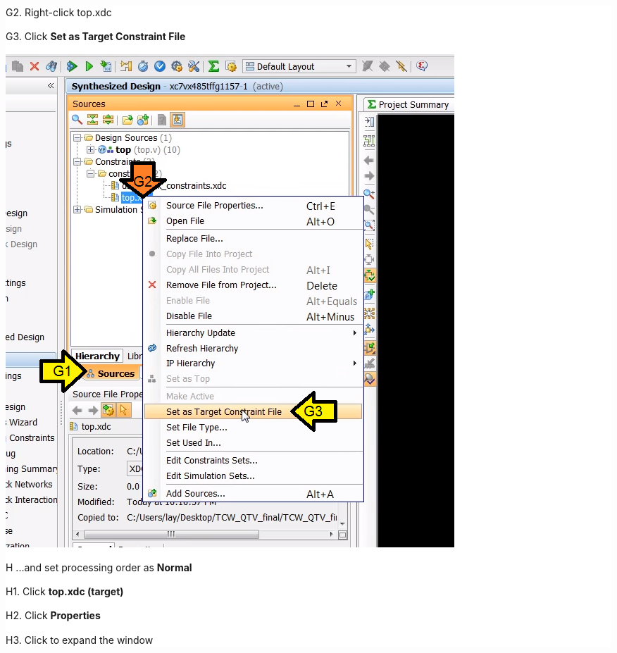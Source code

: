 G2. Right-click top.xdc

G3. Click **Set as Target Constraint File**

![set_as_target_constraint_file_17](set_as_target_constraint_file_17.png)

H ...and set processing order as **Normal**

H1. Click **top.xdc (target)**

H2. Click **Properties**

H3. Click to expand the window
